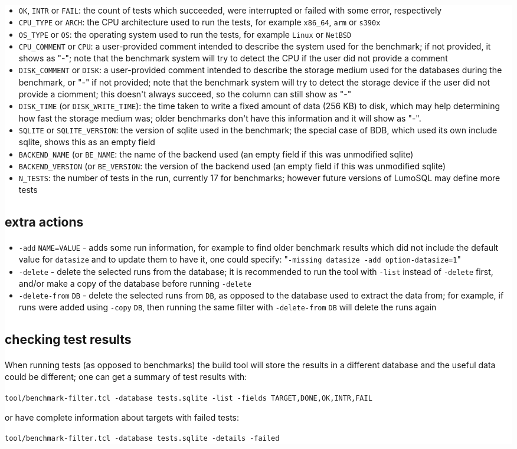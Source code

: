 * `OK`, `INTR` or `FAIL`: the count of tests which succeeded, were interrupted
or failed with some error, respectively
* `CPU_TYPE` or `ARCH`: the CPU architecture used to run the tests, for example
`x86_64`, `arm` or `s390x`
* `OS_TYPE` or `OS`: the operating system used to run the tests, for example
`Linux` or `NetBSD`
* `CPU_COMMENT` or `CPU`: a user-provided comment intended to describe the
system used for the benchmark; if not provided, it shows as "-"; note that
the benchmark system will try to detect the CPU if the user did not
provide a comment
* `DISK_COMMENT` or `DISK`: a user-provided comment intended to describe the
storage medium used for the databases during the benchmark, or "-" if not provided;
note that the benchmark system will try to detect the storage device
if the user did not provide a ciomment; this doesn't always succeed, so
the column can still show as "-"
* `DISK_TIME` (or `DISK_WRITE_TIME`): the time taken to write a fixed amount of
data (256 KB) to disk, which may help determining how fast the storage medium was;
older benchmarks don't have this information and it will show as "-".
* `SQLITE` or `SQLITE_VERSION`: the version of sqlite used in the benchmark;
the special case of BDB, which used its own include sqlite, shows this as an
empty field
* `BACKEND_NAME` (or `BE_NAME`: the name of the backend used (an empty field if this was
unmodified sqlite)
* `BACKEND_VERSION` (or `BE_VERSION`: the version of the backend used (an empty field
if this was unmodified sqlite)
* `N_TESTS`: the number of tests in the run, currently 17 for benchmarks;
however future versions of LumoSQL may define more tests

## extra actions

* `-add` `NAME=VALUE` - adds some run information, for example to find older benchmark results which did not include the default value for `datasize` and to update them to have it, one could specify: "`-missing datasize -add option-datasize=1`"
* `-delete` - delete the selected runs from the database; it is recommended to run the tool with `-list` instead of `-delete` first, and/or make a copy of the database before running `-delete`
* `-delete-from` `DB` - delete the selected runs from `DB`, as opposed to the database used to extract the data from;
for example, if runs were added using `-copy` `DB`, then running the same filter with `-delete-from` `DB` will
delete the runs again

## checking test results

When running tests (as opposed to benchmarks) the build tool will store the results in a different database and the useful data could be different; one can get a summary of test results with:

```
tool/benchmark-filter.tcl -database tests.sqlite -list -fields TARGET,DONE,OK,INTR,FAIL
```

or have complete information about targets with failed tests:

```
tool/benchmark-filter.tcl -database tests.sqlite -details -failed
```

